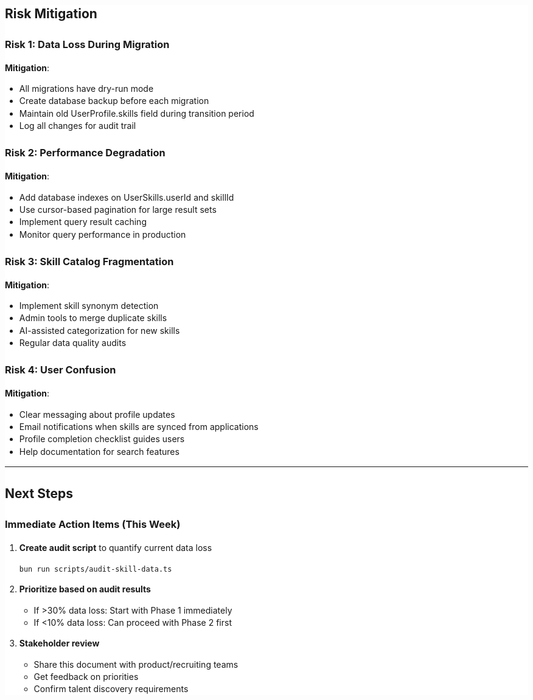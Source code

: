 
## Risk Mitigation

### Risk 1: Data Loss During Migration
**Mitigation**:
- All migrations have dry-run mode
- Create database backup before each migration
- Maintain old UserProfile.skills field during transition period
- Log all changes for audit trail

### Risk 2: Performance Degradation
**Mitigation**:
- Add database indexes on UserSkills.userId and skillId
- Use cursor-based pagination for large result sets
- Implement query result caching
- Monitor query performance in production

### Risk 3: Skill Catalog Fragmentation
**Mitigation**:
- Implement skill synonym detection
- Admin tools to merge duplicate skills
- AI-assisted categorization for new skills
- Regular data quality audits

### Risk 4: User Confusion
**Mitigation**:
- Clear messaging about profile updates
- Email notifications when skills are synced from applications
- Profile completion checklist guides users
- Help documentation for search features

---

## Next Steps

### Immediate Action Items (This Week)

1. **Create audit script** to quantify current data loss
   ```bash
   bun run scripts/audit-skill-data.ts
   ```

2. **Prioritize based on audit results**
   - If >30% data loss: Start with Phase 1 immediately
   - If <10% data loss: Can proceed with Phase 2 first

3. **Stakeholder review**
   - Share this document with product/recruiting teams
   - Get feedback on priorities
   - Confirm talent discovery requirements
